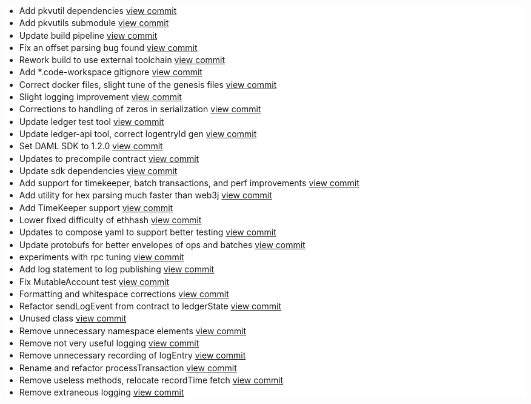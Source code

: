 * Add pkvutil dependencies [view commit](https://github.com/catenasys/daml-on-besu/commit/420b8f0d92d94e55bf50bd12c2912c06318b0c10)
* Add pkvutils submodule [view commit](https://github.com/catenasys/daml-on-besu/commit/e4155d8f6b2e23b3cac784676b99f6d91d472336)
* Update build pipeline [view commit](https://github.com/catenasys/daml-on-besu/commit/551e2c3331dcdab79f03916465757f324a9b448e)
* Fix an offset parsing bug found [view commit](https://github.com/catenasys/daml-on-besu/commit/999fcd729b69f8374cb781f002124151f0920eb1)
* Rework build to use external toolchain [view commit](https://github.com/catenasys/daml-on-besu/commit/d0e2a680d19b87238306572cd5d864bdaf40ee2b)
* Add *.code-workspace gitignore [view commit](https://github.com/catenasys/daml-on-besu/commit/1f6694216a180cd1b8c1e528f0e6c78b5e49b3fd)
* Correct docker files, slight tune of the genesis files [view commit](https://github.com/catenasys/daml-on-besu/commit/797505130487c1c5e19bf065c3f9d14e2df8c061)
* Slight logging improvement [view commit](https://github.com/catenasys/daml-on-besu/commit/8e502fd8d6df7ada62019139ba1b419217e1d065)
* Corrections to handling of zeros in serialization [view commit](https://github.com/catenasys/daml-on-besu/commit/cbb4c7257bba4c2b610af6671598d96aba044820)
* Update ledger test tool [view commit](https://github.com/catenasys/daml-on-besu/commit/bca305da7b1a1f7a229ff8f38b37e7071d17fe8b)
* Update ledger-api tool, correct logentryId gen [view commit](https://github.com/catenasys/daml-on-besu/commit/d0eda4cc12cde266f68eec9c0cf4f1c5a1f8e76d)
* Set DAML SDK to 1.2.0 [view commit](https://github.com/catenasys/daml-on-besu/commit/d8c964d64eb0ed2b1b773e8d16eb8e7af9ea8a85)
* Updates to precompile contract [view commit](https://github.com/catenasys/daml-on-besu/commit/c3b3dad28d1cf66f2341b2c3c05ff561374c9a1b)
* Update sdk dependencies [view commit](https://github.com/catenasys/daml-on-besu/commit/459d479d0b88175073df69f2a82acc3327bf26a5)
* Add support for timekeeper, batch transactions, and perf improvements [view commit](https://github.com/catenasys/daml-on-besu/commit/e632dd9d330d5e52f526687d5070e7d4f5bcb04e)
* Add utility for hex parsing much faster than web3j [view commit](https://github.com/catenasys/daml-on-besu/commit/f0c2f814aa5f99cdd983f8f484f7e70871f3390d)
* Add TimeKeeper support [view commit](https://github.com/catenasys/daml-on-besu/commit/76a0d01c8bb503f8410128e2962e211b5561211d)
* Lower fixed difficulty of ethhash [view commit](https://github.com/catenasys/daml-on-besu/commit/893481f1f21bf9f63fa1cdba43f50971fa22ca8a)
* Updates to compose yaml to support better testing [view commit](https://github.com/catenasys/daml-on-besu/commit/a7b3c7d2c008ef4885201209e31e3d01a2f86741)
* Update protobufs for better envelopes of ops and batches [view commit](https://github.com/catenasys/daml-on-besu/commit/62245f4cb9f92ce74740169461de8e70207db2ad)
* experiments with rpc tuning [view commit](https://github.com/catenasys/daml-on-besu/commit/744ed43e984dd2632a5135b87339cc2abe4ecc2b)
* Add log statement to log publishing [view commit](https://github.com/catenasys/daml-on-besu/commit/98f7c4eb9e332bf2ed62f800bdbf51577c748343)
* Fix MutableAccount test [view commit](https://github.com/catenasys/daml-on-besu/commit/5ebc84a7b0bd1c74b3dfae91c3f44a911018180c)
* Formatting and whitespace corrections [view commit](https://github.com/catenasys/daml-on-besu/commit/262a3143071e88800cc967b2e0364db251770f05)
* Refactor sendLogEvent from contract to ledgerState [view commit](https://github.com/catenasys/daml-on-besu/commit/6fd71d79e5a5243b1d89944867728f446f6a85d4)
* Unused class [view commit](https://github.com/catenasys/daml-on-besu/commit/d6dcdd01f2893a091f09a834002bfd1e625bc75f)
* Remove unnecessary namespace elements [view commit](https://github.com/catenasys/daml-on-besu/commit/672ea33c08fbdce23db2fc1098a4877ecc185e82)
* Remove not very useful logging [view commit](https://github.com/catenasys/daml-on-besu/commit/4fecb2b2f5a97c84d2e65ccb355de479a22396c9)
* Remove unnecessary recording of logEntry [view commit](https://github.com/catenasys/daml-on-besu/commit/53ff3b1d314aa07efc28032051099fd833bb78de)
* Rename and refactor processTransaction [view commit](https://github.com/catenasys/daml-on-besu/commit/2f2652c057831b0075dca70a997ac2e9dba587a2)
* Remove useless methods, relocate recordTime fetch [view commit](https://github.com/catenasys/daml-on-besu/commit/bcc8f4361aa9919788645456335dec24f6270c43)
* Remove extraneous logging [view commit](https://github.com/catenasys/daml-on-besu/commit/d7a4d524e45e1bace553be87f9622dce8eef7994)